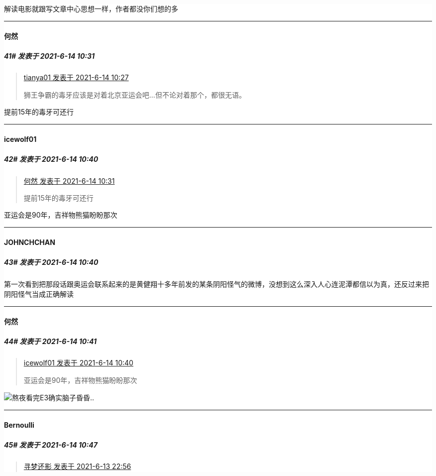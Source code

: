 
解读电影就跟写文章中心思想一样，作者都没你们想的多


*****

####  何然  
##### 41#       发表于 2021-6-14 10:31


<blockquote><a href="httphttps://bbs.saraba1st.com/2b/forum.php?mod=redirect&amp;goto=findpost&amp;pid=51591828&amp;ptid=2009723" target="_blank">tianya01 发表于 2021-6-14 10:27</a>

狮王争霸的毒牙应该是对着北京亚运会吧...但不论对着那个，都很无语。</blockquote>
提前15年的毒牙可还行


*****

####  icewolf01  
##### 42#       发表于 2021-6-14 10:40


<blockquote><a href="httphttps://bbs.saraba1st.com/2b/forum.php?mod=redirect&amp;goto=findpost&amp;pid=51591875&amp;ptid=2009723" target="_blank">何然 发表于 2021-6-14 10:31</a>

提前15年的毒牙可还行</blockquote>
亚运会是90年，吉祥物熊猫盼盼那次


*****

####  JOHNCHCHAN  
##### 43#       发表于 2021-6-14 10:40


第一次看到把那段话跟奥运会联系起来的是黄健翔十多年前发的某条阴阳怪气的微博，没想到这么深入人心连泥潭都信以为真，还反过来把阴阳怪气当成正确解读


*****

####  何然  
##### 44#       发表于 2021-6-14 10:41


<blockquote><a href="httphttps://bbs.saraba1st.com/2b/forum.php?mod=redirect&amp;goto=findpost&amp;pid=51591966&amp;ptid=2009723" target="_blank">icewolf01 发表于 2021-6-14 10:40</a>

亚运会是90年，吉祥物熊猫盼盼那次</blockquote>
<img src="https://static.saraba1st.com/image/smiley/face2017/068.png" referrerpolicy="no-referrer">熬夜看完E3确实脑子昏昏..


*****

####  Bernoulli  
##### 45#       发表于 2021-6-14 10:47


<blockquote><a href="httphttps://bbs.saraba1st.com/2b/forum.php?mod=redirect&amp;goto=findpost&amp;pid=51587077&amp;ptid=2009723" target="_blank">寻梦还影 发表于 2021-6-13 22:56</a>
